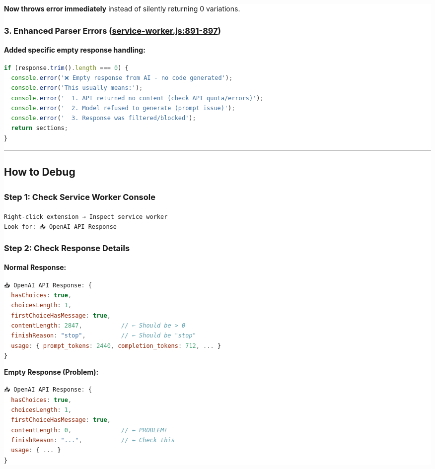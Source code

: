 **Now throws error immediately** instead of silently returning 0 variations.

### 3. Enhanced Parser Errors ([service-worker.js:891-897](background/service-worker.js:891-897))

**Added specific empty response handling:**
```javascript
if (response.trim().length === 0) {
  console.error('❌ Empty response from AI - no code generated');
  console.error('This usually means:');
  console.error('  1. API returned no content (check API quota/errors)');
  console.error('  2. Model refused to generate (prompt issue)');
  console.error('  3. Response was filtered/blocked');
  return sections;
}
```

---

## How to Debug

### Step 1: Check Service Worker Console
```bash
Right-click extension → Inspect service worker
Look for: 📥 OpenAI API Response
```

### Step 2: Check Response Details

**Normal Response:**
```javascript
📥 OpenAI API Response: {
  hasChoices: true,
  choicesLength: 1,
  firstChoiceHasMessage: true,
  contentLength: 2847,           // ← Should be > 0
  finishReason: "stop",          // ← Should be "stop"
  usage: { prompt_tokens: 2440, completion_tokens: 712, ... }
}
```

**Empty Response (Problem):**
```javascript
📥 OpenAI API Response: {
  hasChoices: true,
  choicesLength: 1,
  firstChoiceHasMessage: true,
  contentLength: 0,              // ← PROBLEM!
  finishReason: "...",           // ← Check this
  usage: { ... }
}
```
